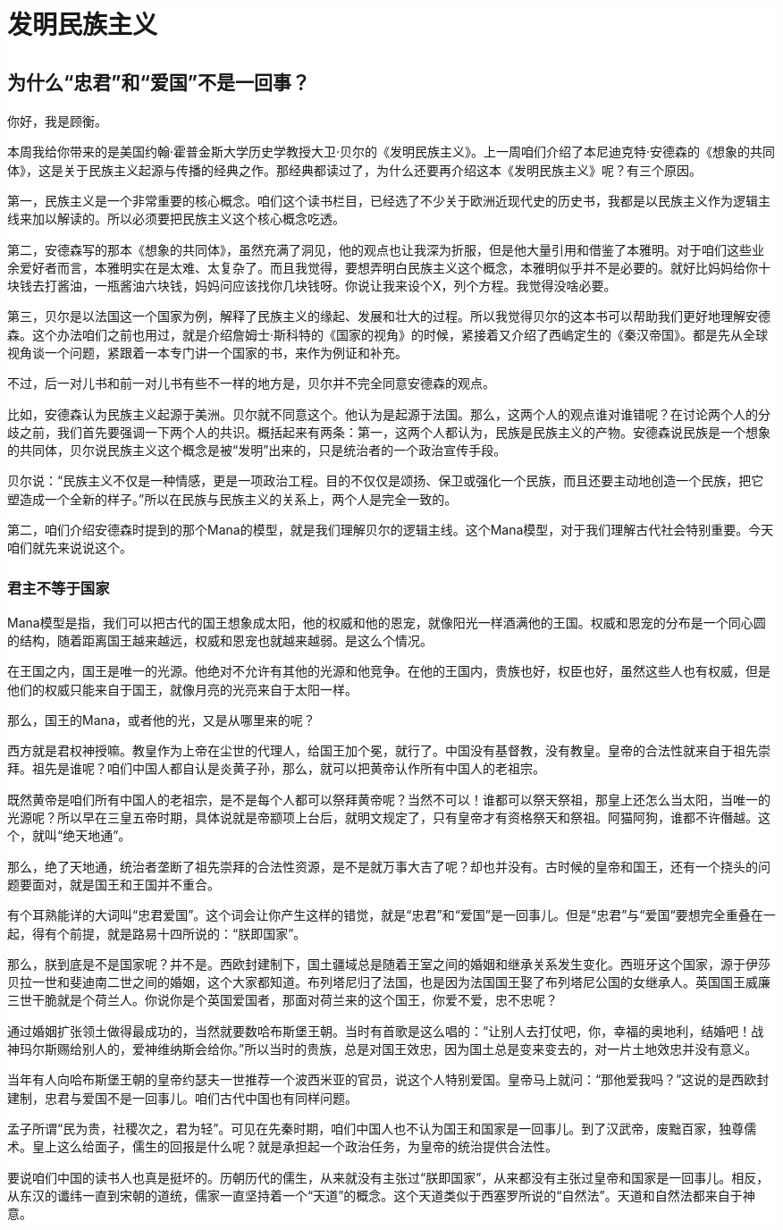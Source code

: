 
# 发明民族主义

## 为什么“忠君”和“爱国”不是一回事？

你好，我是顾衡。

本周我给你带来的是美国约翰·霍普金斯大学历史学教授大卫·贝尔的《发明民族主义》。上一周咱们介绍了本尼迪克特·安德森的《想象的共同体》，这是关于民族主义起源与传播的经典之作。那经典都读过了，为什么还要再介绍这本《发明民族主义》呢？有三个原因。

第一，民族主义是一个非常重要的核心概念。咱们这个读书栏目，已经选了不少关于欧洲近现代史的历史书，我都是以民族主义作为逻辑主线来加以解读的。所以必须要把民族主义这个核心概念吃透。

第二，安德森写的那本《想象的共同体》，虽然充满了洞见，他的观点也让我深为折服，但是他大量引用和借鉴了本雅明。对于咱们这些业余爱好者而言，本雅明实在是太难、太复杂了。而且我觉得，要想弄明白民族主义这个概念，本雅明似乎并不是必要的。就好比妈妈给你十块钱去打酱油，一瓶酱油六块钱，妈妈问应该找你几块钱呀。你说让我来设个X，列个方程。我觉得没啥必要。

第三，贝尔是以法国这一个国家为例，解释了民族主义的缘起、发展和壮大的过程。所以我觉得贝尔的这本书可以帮助我们更好地理解安德森。这个办法咱们之前也用过，就是介绍詹姆士·斯科特的《国家的视角》的时候，紧接着又介绍了西嵨定生的《秦汉帝国》。都是先从全球视角谈一个问题，紧跟着一本专门讲一个国家的书，来作为例证和补充。

不过，后一对儿书和前一对儿书有些不一样的地方是，贝尔并不完全同意安德森的观点。

比如，安德森认为民族主义起源于美洲。贝尔就不同意这个。他认为是起源于法国。那么，这两个人的观点谁对谁错呢？在讨论两个人的分歧之前，我们首先要强调一下两个人的共识。概括起来有两条：第一，这两个人都认为，民族是民族主义的产物。安德森说民族是一个想象的共同体，贝尔说民族主义这个概念是被“发明”出来的，只是统治者的一个政治宣传手段。

贝尔说：“民族主义不仅是一种情感，更是一项政治工程。目的不仅仅是颂扬、保卫或强化一个民族，而且还要主动地创造一个民族，把它塑造成一个全新的样子。”所以在民族与民族主义的关系上，两个人是完全一致的。

第二，咱们介绍安德森时提到的那个Mana的模型，就是我们理解贝尔的逻辑主线。这个Mana模型，对于我们理解古代社会特别重要。今天咱们就先来说说这个。

### 君主不等于国家

Mana模型是指，我们可以把古代的国王想象成太阳，他的权威和他的恩宠，就像阳光一样酒满他的王国。权威和恩宠的分布是一个同心圆的结构，随着距离国王越来越远，权威和恩宠也就越来越弱。是这么个情况。

在王国之内，国王是唯一的光源。他绝对不允许有其他的光源和他竞争。在他的王国内，贵族也好，权臣也好，虽然这些人也有权威，但是他们的权威只能来自于国王，就像月亮的光亮来自于太阳一样。

那么，国王的Mana，或者他的光，又是从哪里来的呢？

西方就是君权神授嘛。教皇作为上帝在尘世的代理人，给国王加个冕，就行了。中国没有基督教，没有教皇。皇帝的合法性就来自于祖先崇拜。祖先是谁呢？咱们中国人都自认是炎黄子孙，那么，就可以把黄帝认作所有中国人的老祖宗。

既然黄帝是咱们所有中国人的老祖宗，是不是每个人都可以祭拜黄帝呢？当然不可以！谁都可以祭天祭祖，那皇上还怎么当太阳，当唯一的光源呢？所以早在三皇五帝时期，具体说就是帝颛项上台后，就明文规定了，只有皇帝才有资格祭天和祭祖。阿猫阿狗，谁都不许僭越。这个，就叫“绝天地通”。

那么，绝了天地通，统治者垄断了祖先崇拜的合法性资源，是不是就万事大吉了呢？却也并没有。古时候的皇帝和国王，还有一个挠头的问题要面对，就是国王和王国并不重合。

有个耳熟能详的大词叫“忠君爱国”。这个词会让你产生这样的错觉，就是“忠君”和“爱国”是一回事儿。但是“忠君”与“爱国“要想完全重叠在一起，得有个前提，就是路易十四所说的：“朕即国家”。

那么，朕到底是不是国家呢？并不是。西欧封建制下，国土疆域总是随着王室之间的婚姻和继承关系发生变化。西班牙这个国家，源于伊莎贝拉一世和斐迪南二世之间的婚姻，这个大家都知道。布列塔尼归了法国，也是因为法国国王娶了布列塔尼公国的女继承人。英国国王威廉三世干脆就是个荷兰人。你说你是个英国爱国者，那面对荷兰来的这个国王，你爱不爱，忠不忠呢？

通过婚姻扩张领土做得最成功的，当然就要数哈布斯堡王朝。当时有首歌是这么唱的：“让别人去打仗吧，你，幸福的奥地利，结婚吧！战神玛尔斯赐给别人的，爱神维纳斯会给你。”所以当时的贵族，总是对国王效忠，因为国土总是变来变去的，对一片土地效忠并没有意义。

当年有人向哈布斯堡王朝的皇帝约瑟夫一世推荐一个波西米亚的官员，说这个人特别爱国。皇帝马上就问：“那他爱我吗？”这说的是西欧封建制，忠君与爱国不是一回事儿。咱们古代中国也有同样问题。

孟子所谓“民为贵，社稷次之，君为轻”。可见在先秦时期，咱们中国人也不认为国王和国家是一回事儿。到了汉武帝，废黜百家，独尊儒术。皇上这么给面子，儒生的回报是什么呢？就是承担起一个政治任务，为皇帝的统治提供合法性。

要说咱们中国的读书人也真是挺坏的。历朝历代的儒生，从来就没有主张过“朕即国家”，从来都没有主张过皇帝和国家是一回事儿。相反，从东汉的谶纬一直到宋朝的道统，儒家一直坚持着一个“天道”的概念。这个天道类似于西塞罗所说的“自然法”。天道和自然法都来自于神意。
